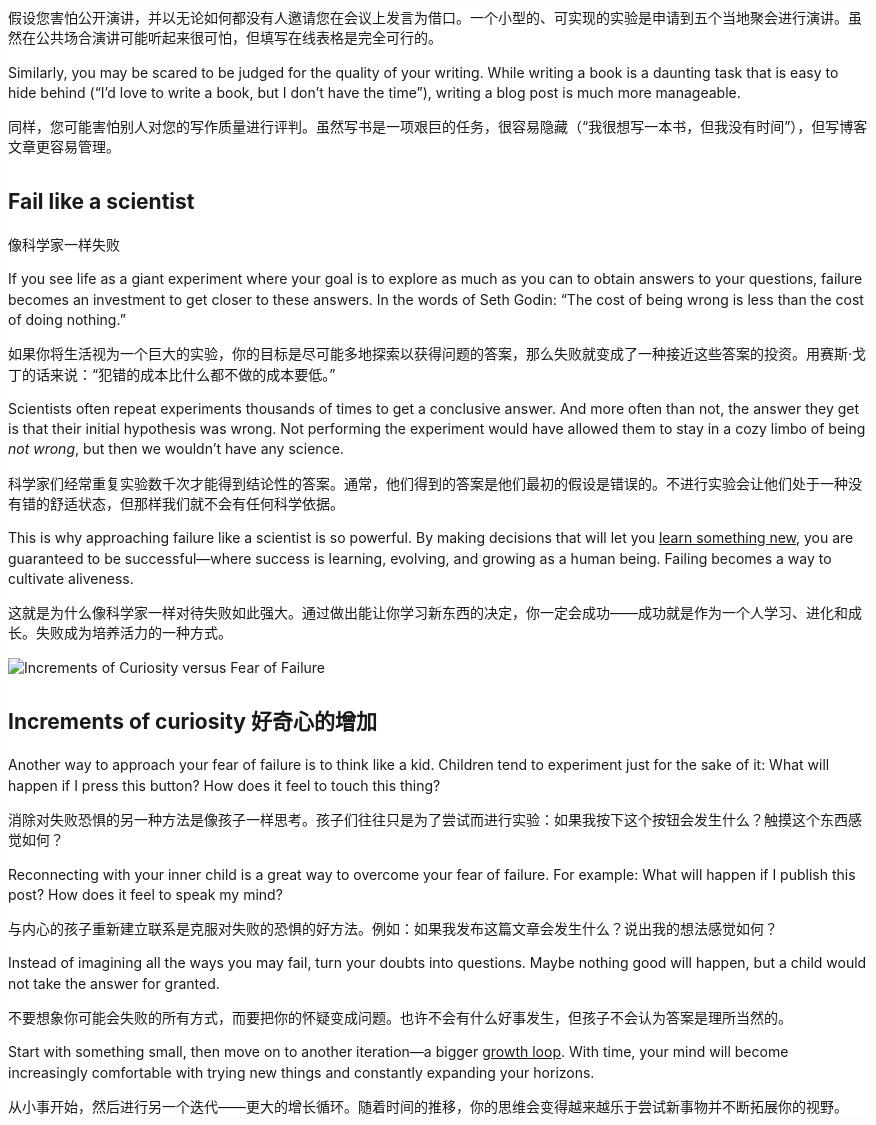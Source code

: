 假设您害怕公开演讲，并以无论如何都没有人邀请您在会议上发言为借口。一个小型的、可实现的实验是申请到五个当地聚会进行演讲。虽然在公共场合演讲可能听起来很可怕，但填写在线表格是完全可行的。

Similarly, you may be scared to be judged for the quality of your writing. While writing a book is a daunting task that is easy to hide behind (“I’d love to write a book, but I don’t have the time”), writing a blog post is much more manageable.  

同样，您可能害怕别人对您的写作质量进行评判。虽然写书是一项艰巨的任务，很容易隐藏（“我很想写一本书，但我没有时间”），但写博客文章更容易管理。

## Fail like a scientist  

像科学家一样失败

If you see life as a giant experiment where your goal is to explore as much as you can to obtain answers to your questions, failure becomes an investment to get closer to these answers. In the words of Seth Godin: “The cost of being wrong is less than the cost of doing nothing.”  

如果你将生活视为一个巨大的实验，你的目标是尽可能多地探索以获得问题的答案，那么失败就变成了一种接近这些答案的投资。用赛斯·戈丁的话来说：“犯错的成本比什么都不做的成本要低。”

Scientists often repeat experiments thousands of times to get a conclusive answer. And more often than not, the answer they get is that their initial hypothesis was wrong. Not performing the experiment would have allowed them to stay in a cozy limbo of being *not wrong*, but then we wouldn’t have any science.  

科学家们经常重复实验数千次才能得到结论性的答案。通常，他们得到的答案是他们最初的假设是错误的。不进行实验会让他们处于一种没有错的舒适状态，但那样我们就不会有任何科学依据。

This is why approaching failure like a scientist is so powerful. By making decisions that will let you [learn something new](https://nesslabs.com/learning-how-to-learn), you are guaranteed to be successful—where success is learning, evolving, and growing as a human being. Failing becomes a way to cultivate aliveness.  

这就是为什么像科学家一样对待失败如此强大。通过做出能让你学习新东西的决定，你一定会成功——成功就是作为一个人学习、进化和成长。失败成为培养活力的一种方式。

![Increments of Curiosity versus Fear of Failure](https://nesslabs.com/wp-content/uploads/2023/07/fear-of-failure-illustration-1024x574.png)

## Increments of curiosity 好奇心的增加

Another way to approach your fear of failure is to think like a kid. Children tend to experiment just for the sake of it: What will happen if I press this button? How does it feel to touch this thing?  

消除对失败恐惧的另一种方法是像孩子一样思考。孩子们往往只是为了尝试而进行实验：如果我按下这个按钮会发生什么？触摸这个东西感觉如何？

Reconnecting with your inner child is a great way to overcome your fear of failure. For example: What will happen if I publish this post? How does it feel to speak my mind?  

与内心的孩子重新建立联系是克服对失败的恐惧的好方法。例如：如果我发布这篇文章会发生什么？说出我的想法感觉如何？

Instead of imagining all the ways you may fail, turn your doubts into questions. Maybe nothing good will happen, but a child would not take the answer for granted.  

不要想象你可能会失败的所有方式，而要把你的怀疑变成问题。也许不会有什么好事发生，但孩子不会认为答案是理所当然的。

Start with something small, then move on to another iteration—a bigger [growth loop](https://nesslabs.com/growth-loops). With time, your mind will become increasingly comfortable with trying new things and constantly expanding your horizons.  

从小事开始，然后进行另一个迭代——更大的增长循环。随着时间的推移，你的思维会变得越来越乐于尝试新事物并不断拓展你的视野。
